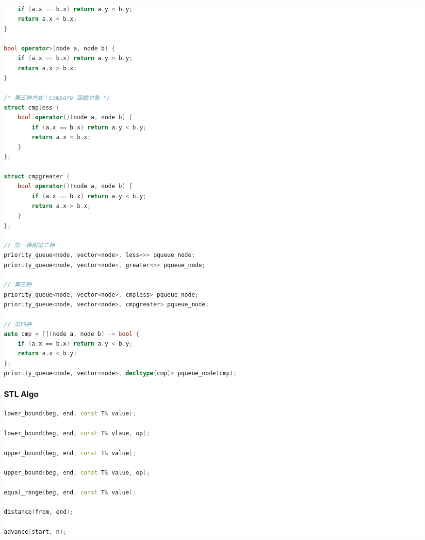 ```cpp
    if (a.x == b.x) return a.y < b.y;
    return a.x < b.x;
}

bool operator>(node a, node b) {
    if (a.x == b.x) return a.y > b.y;
    return a.x > b.x;
}

/* 第三种方式：compare 函数对象 */
struct cmpless {
    bool operator()(node a, node b) {
        if (a.x == b.x) return a.y < b.y;
        return a.x < b.x;
    }
};

struct cmpgreater {
    bool operator()(node a, node b) {
        if (a.x == b.x) return a.y < b.y;
        return a.x > b.x;
    }
};

// 第一种和第二种
priority_queue<node, vector<node>, less<>> pqueue_node;
priority_queue<node, vector<node>, greater<>> pqueue_node;

// 第三种
priority_queue<node, vector<node>, cmpless> pqueue_node;
priority_queue<node, vector<node>, cmpgreater> pqueue_node;

// 第四种
auto cmp = [](node a, node b) -> bool {
    if (a.x == b.x) return a.y < b.y;
    return a.x < b.y;
};
priority_queue<node, vector<node>, decltype(cmp)> pqueue_node(cmp);
```

### STL Algo

```cpp
lower_bound(beg, end, const T& value);

lower_bound(beg, end, const T& vlaue, op);

upper_bound(beg, end, const T& value);

upper_bound(beg, end, const T& value, op);

equal_range(beg, end, const T& value);

distance(from, end);

advance(start, n);
```
